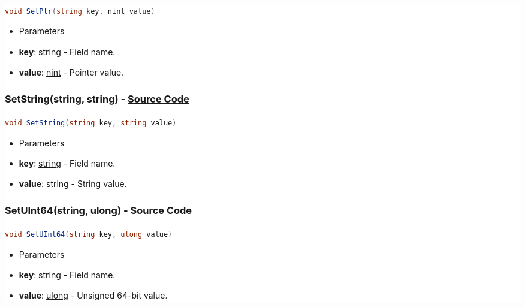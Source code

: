 ```csharp
void SetPtr(string key, nint value)
```

- Parameters

- **key**: [string](https://learn.microsoft.com/dotnet/api/system.string) - Field name.
- **value**: [nint](https://learn.microsoft.com/dotnet/api/system.intptr) - Pointer value.

### **SetString(string, string)** - [Source Code](https://github.com/swiftly-solution/swiftlys2/blob/main/managed/src/SwiftlyS2.Shared/Modules/GameEvents/IGameEventAccessor.cs#L78)

```csharp
void SetString(string key, string value)
```

- Parameters

- **key**: [string](https://learn.microsoft.com/dotnet/api/system.string) - Field name.
- **value**: [string](https://learn.microsoft.com/dotnet/api/system.string) - String value.

### **SetUInt64(string, ulong)** - [Source Code](https://github.com/swiftly-solution/swiftlys2/blob/main/managed/src/SwiftlyS2.Shared/Modules/GameEvents/IGameEventAccessor.cs#L50)

```csharp
void SetUInt64(string key, ulong value)
```

- Parameters

- **key**: [string](https://learn.microsoft.com/dotnet/api/system.string) - Field name.
- **value**: [ulong](https://learn.microsoft.com/dotnet/api/system.uint64) - Unsigned 64-bit value.


